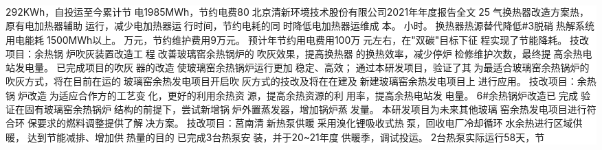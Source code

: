 292KWh，自投运至今累计节
电1985MWh，节约电费80
北京清新环境技术股份有限公司2021年年度报告全文
25
气换热器改造方案热，原有电加热器辅助
运行，减少电加热器运
行时间，节约电耗的同
时降低电加热器运维成
本。
小时。
换热器热源替代降低#3脱硝
热解系统用电能耗
1500MWh以上。
万元，节约维护费用9万元。
预计年节约用电费用100万
元左右，在"双碳"目标下征
程实现了节能降耗。
技改项目：余热锅
炉吹灰装置改造工
程
改善玻璃窑余热锅炉的
吹灰效果，提高换热器
的换热效率，减少停炉
检修维护次数，最终提
高余热电站发电量。
已完成项目的吹灰
器的改造
使玻璃窑余热锅炉运行更加
稳定、高效；
通过本研发项目，验证了其
为最适合玻璃窑余热锅炉的
吹灰方式，将在目前在运的
玻璃窑余热发电项目开启吹
灰方式的技改及将在在建及
新建玻璃窑余热发电项目上
进行应用。
技改项目：余热锅
炉改造
为适应合作方的工艺变
化，更好的利用余热资
源，提高余热资源的利
用率，提高余热电站发
电量。
6#余热锅炉改造已
完成
验证在固有玻璃窑余热锅炉
结构的前提下，尝试新增锅
炉外置蒸发器，增加锅炉蒸
发量。
本研发项目为未来其他玻璃
窑余热发电项目进行符合环
保要求的燃料调整提供了解
决方案。
技改项目：莒南清
新热泵供暖
采用溴化锂吸收式热
泵，回收电厂冷却循环
水余热进行区域供暖，
达到节能减排、增加供
热量的目的
已完成3台热泵安
装，并于20~21年度
供暖季，调试投运。
2台热泵实际运行58天，节